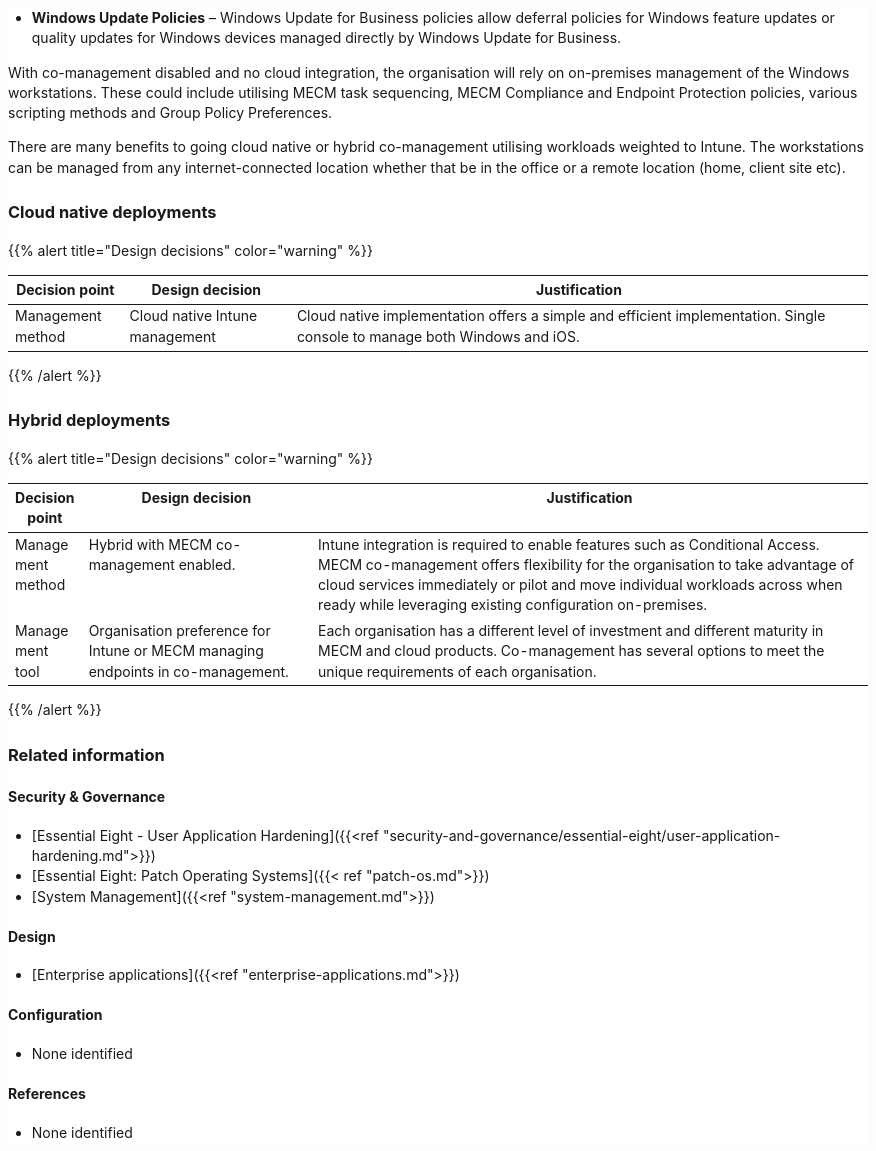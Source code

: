 * **Windows Update Policies** – Windows Update for Business policies allow deferral policies for Windows feature updates or quality updates for Windows devices managed directly by Windows Update for Business.

With co-management disabled and no cloud integration, the organisation will rely on on-premises management of the Windows workstations. These could include utilising MECM task sequencing, MECM Compliance and Endpoint Protection policies, various scripting methods and Group Policy Preferences. 

There are many benefits to going cloud native or hybrid co-management utilising workloads weighted to Intune. The workstations can be managed from any internet-connected location whether that be in the office or a remote location (home, client site etc).

### Cloud native deployments

{{% alert title="Design decisions" color="warning" %}}

| Decision point    | Design decision                | Justification                                                                                                            |
|-------------------|--------------------------------|--------------------------------------------------------------------------------------------------------------------------|
| Management method | Cloud native Intune management | Cloud native implementation offers a simple and efficient implementation. Single console to manage both Windows and iOS. |

{{% /alert %}}

### Hybrid deployments

{{% alert title="Design decisions" color="warning" %}}

| Decision point    | Design decision                                                                 | Justification                                                                                                                                                                                                                                                                                              |
|-------------------|---------------------------------------------------------------------------------|------------------------------------------------------------------------------------------------------------------------------------------------------------------------------------------------------------------------------------------------------------------------------------------------------------|
| Management method | Hybrid with MECM co-management enabled.                                         | Intune integration is required to enable features such as Conditional Access. <br>MECM co-management offers flexibility for the organisation to take advantage of cloud services immediately or pilot and move individual workloads across when ready while leveraging existing configuration on-premises. |
| Management tool   | Organisation preference for Intune or MECM managing endpoints in co-management. | Each organisation has a different level of investment and different maturity in MECM and cloud products. Co-management has several options to meet the unique requirements of each organisation.                                                                                                           |

{{% /alert %}}

### Related information

#### Security & Governance

* [Essential Eight - User Application Hardening]({{<ref "security-and-governance/essential-eight/user-application-hardening.md">}})
* [Essential Eight: Patch Operating Systems]({{< ref "patch-os.md">}})
* [System Management]({{<ref "system-management.md">}})

#### Design

* [Enterprise applications]({{<ref "enterprise-applications.md">}})

#### Configuration

* None identified

#### References

* None identified